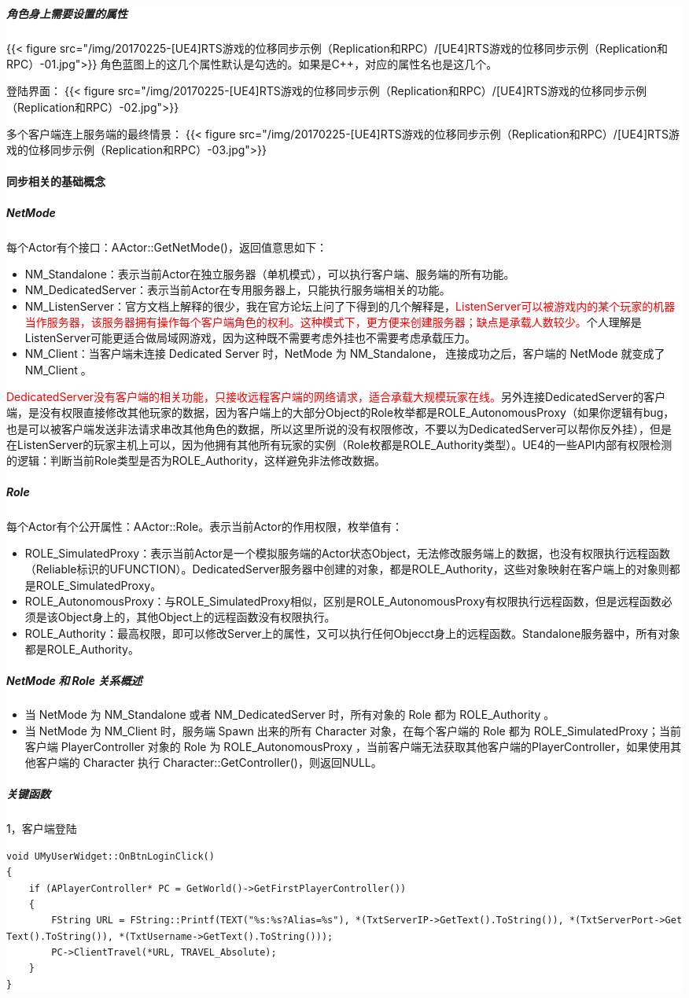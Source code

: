 ##### 角色身上需要设置的属性
{{< figure src="/img/20170225-[UE4]RTS游戏的位移同步示例（Replication和RPC）/[UE4]RTS游戏的位移同步示例（Replication和RPC）-01.jpg">}}
角色蓝图上的这几个属性默认是勾选的。如果是C++，对应的属性名也是这几个。

登陆界面：
{{< figure src="/img/20170225-[UE4]RTS游戏的位移同步示例（Replication和RPC）/[UE4]RTS游戏的位移同步示例（Replication和RPC）-02.jpg">}}

多个客户端连上服务端的最终情景：
{{< figure src="/img/20170225-[UE4]RTS游戏的位移同步示例（Replication和RPC）/[UE4]RTS游戏的位移同步示例（Replication和RPC）-03.jpg">}}

#### 同步相关的基础概念
##### NetMode
每个Actor有个接口：AActor::GetNetMode()，返回值意思如下：

+ NM_Standalone：表示当前Actor在独立服务器（单机模式），可以执行客户端、服务端的所有功能。
+ NM_DedicatedServer：表示当前Actor在专用服务器上，只能执行服务端相关的功能。
+ NM_ListenServer：官方文档上解释的很少，我在官方论坛上问了下得到的几个解释是，<font color=red>ListenServer可以被游戏内的某个玩家的机器当作服务器，该服务器拥有操作每个客户端角色的权利。这种模式下，更方便来创建服务器；缺点是承载人数较少。</font>个人理解是ListenServer可能更适合做局域网游戏，因为这种既不需要考虑外挂也不需要考虑承载压力。
+ NM_Client：当客户端未连接 Dedicated Server 时，NetMode 为 NM_Standalone， 连接成功之后，客户端的 NetMode 就变成了 NM_Client 。

<font color=red>DedicatedServer没有客户端的相关功能，只接收远程客户端的网络请求，适合承载大规模玩家在线。</font>另外连接DedicatedServer的客户端，是没有权限直接修改其他玩家的数据，因为客户端上的大部分Object的Role枚举都是ROLE_AutonomousProxy（如果你逻辑有bug，也是可以被客户端发送非法请求串改其他角色的数据，所以这里所说的没有权限修改，不要以为DedicatedServer可以帮你反外挂），但是在ListenServer的玩家主机上可以，因为他拥有其他所有玩家的实例（Role枚都是ROLE_Authority类型）。UE4的一些API内部有权限检测的逻辑：判断当前Role类型是否为ROLE_Authority，这样避免非法修改数据。

##### Role
每个Actor有个公开属性：AActor::Role。表示当前Actor的作用权限，枚举值有：

+ ROLE_SimulatedProxy：表示当前Actor是一个模拟服务端的Actor状态Object，无法修改服务端上的数据，也没有权限执行远程函数（Reliable标识的UFUNCTION）。DedicatedServer服务器中创建的对象，都是ROLE_Authority，这些对象映射在客户端上的对象则都是ROLE_SimulatedProxy。
+ ROLE_AutonomousProxy：与ROLE_SimulatedProxy相似，区别是ROLE_AutonomousProxy有权限执行远程函数，但是远程函数必须是该Object身上的，其他Object上的远程函数没有权限执行。
+ ROLE_Authority：最高权限，即可以修改Server上的属性，又可以执行任何Objecct身上的远程函数。Standalone服务器中，所有对象都是ROLE_Authority。

##### NetMode 和 Role 关系概述

+ 当 NetMode 为 NM_Standalone 或者 NM_DedicatedServer 时，所有对象的 Role 都为 ROLE_Authority 。
+ 当 NetMode 为 NM_Client 时，服务端 Spawn 出来的所有 Character 对象，在每个客户端的 Role 都为 ROLE_SimulatedProxy；当前客户端 PlayerController 对象的 Role 为 ROLE_AutonomousProxy ，当前客户端无法获取其他客户端的PlayerController，如果使用其他客户端的 Character 执行 Character::GetController()，则返回NULL。

##### 关键函数

1，客户端登陆

    void UMyUserWidget::OnBtnLoginClick()
    {
        if (APlayerController* PC = GetWorld()->GetFirstPlayerController())
        {
            FString URL = FString::Printf(TEXT("%s:%s?Alias=%s"), *(TxtServerIP->GetText().ToString()), *(TxtServerPort->GetText().ToString()), *(TxtUsername->GetText().ToString()));
            PC->ClientTravel(*URL, TRAVEL_Absolute);
        }
    }

